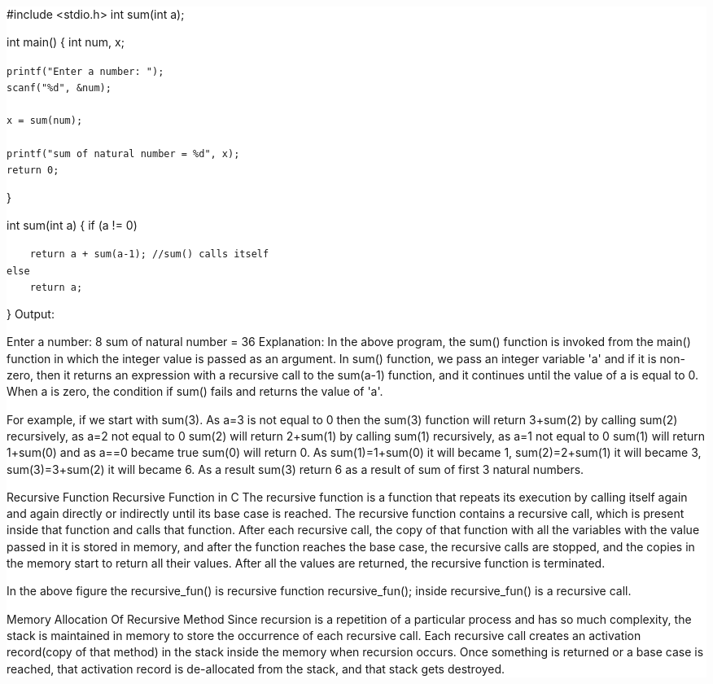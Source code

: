 #include <stdio.h>
int sum(int a);

int main() {
    int num, x;

    printf("Enter a number: ");
    scanf("%d", &num);

    x = sum(num);

    printf("sum of natural number = %d", x);
    return 0;
}

int sum(int a) {
    if (a != 0)
    
        return a + sum(a-1); //sum() calls itself
    else
        return a;
}
Output:

Enter a number: 8
sum of natural number = 36
Explanation: In the above program, the sum() function is invoked from the main() function in which the integer value is passed as an argument. In sum() function, we pass an integer variable 'a' and if it is non-zero, then it returns an expression with a recursive call to the sum(a-1) function, and it continues until the value of a is equal to 0. When a is zero, the condition if sum() fails and returns the value of 'a'.

For example, if we start with sum(3). As a=3 is not equal to 0 then the sum(3) function will return 3+sum(2) by calling sum(2) recursively, as a=2 not equal to 0 sum(2) will return 2+sum(1) by calling sum(1) recursively, as a=1 not equal to 0 sum(1) will return 1+sum(0) and as a==0 became true sum(0) will return 0. As sum(1)=1+sum(0) it will became 1, sum(2)=2+sum(1) it will became 3, sum(3)=3+sum(2) it will became 6. As a result sum(3) return 6 as a result of sum of first 3 natural numbers.

Recursive Function
Recursive Function in C
The recursive function is a function that repeats its execution by calling itself again and again directly or indirectly until its base case is reached. The recursive function contains a recursive call, which is present inside that function and calls that function. After each recursive call, the copy of that function with all the variables with the value passed in it is stored in memory, and after the function reaches the base case, the recursive calls are stopped, and the copies in the memory start to return all their values. After all the values are returned, the recursive function is terminated.

In the above figure the recursive_fun() is recursive function recursive_fun(); inside recursive_fun() is a recursive call.

Memory Allocation Of Recursive Method
Since recursion is a repetition of a particular process and has so much complexity, the stack is maintained in memory to store the occurrence of each recursive call. Each recursive call creates an activation record(copy of that method) in the stack inside the memory when recursion occurs. Once something is returned or a base case is reached, that activation record is de-allocated from the stack, and that stack gets destroyed.
